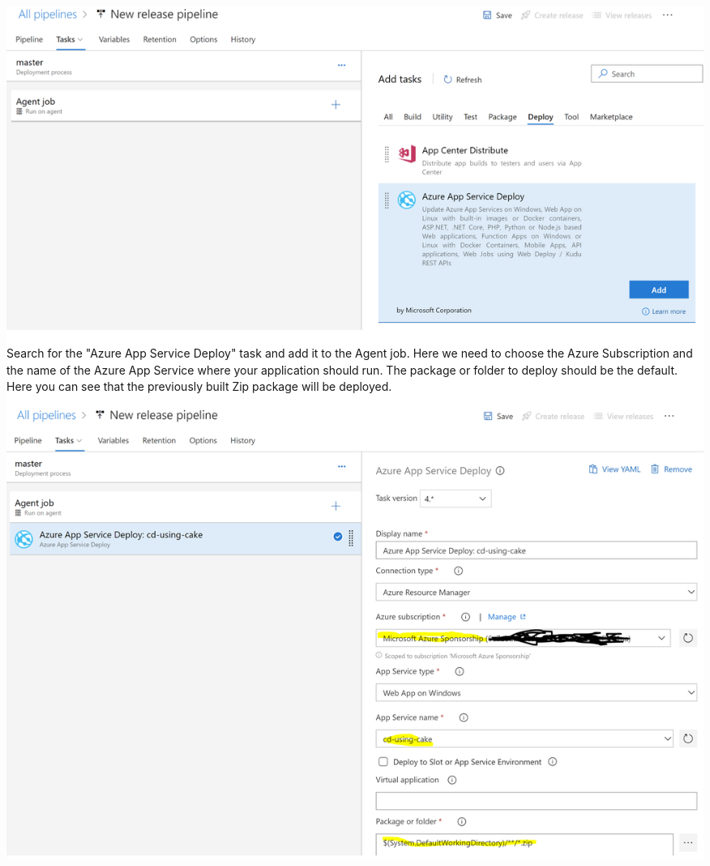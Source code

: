 ![](../img/azure-devops/azure-devops-new-release-stage-add-tasks-add.png)

Search for the "Azure App Service Deploy" task and add it to the Agent job. Here we need to choose the Azure Subscription and the name of the Azure App Service where your application should run. The package or folder to deploy should be the default. Here you can see that the previously built Zip package will be deployed.

![](../img/azure-devops/azure-devops-new-release-stage-add-tasks-azure.png)
